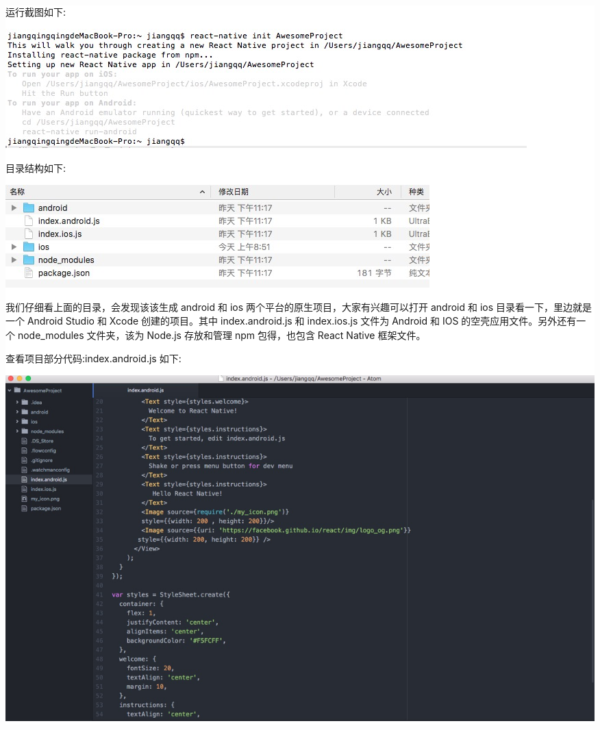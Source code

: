 运行截图如下:

![](images/8.png)

目录结构如下:

![](images/9.png)

我们仔细看上面的目录，会发现该该生成 android 和 ios 两个平台的原生项目，大家有兴趣可以打开 android 和 ios 目录看一下，里边就是一个 Android  Studio 和 Xcode 创建的项目。其中 index.android.js 和 index.ios.js 文件为 Android 和 IOS 的空壳应用文件。另外还有一个 node_modules 文件夹，该为 Node.js 存放和管理 npm 包得，也包含 React Native 框架文件。

查看项目部分代码:index.android.js 如下:

![](images/10.png)
